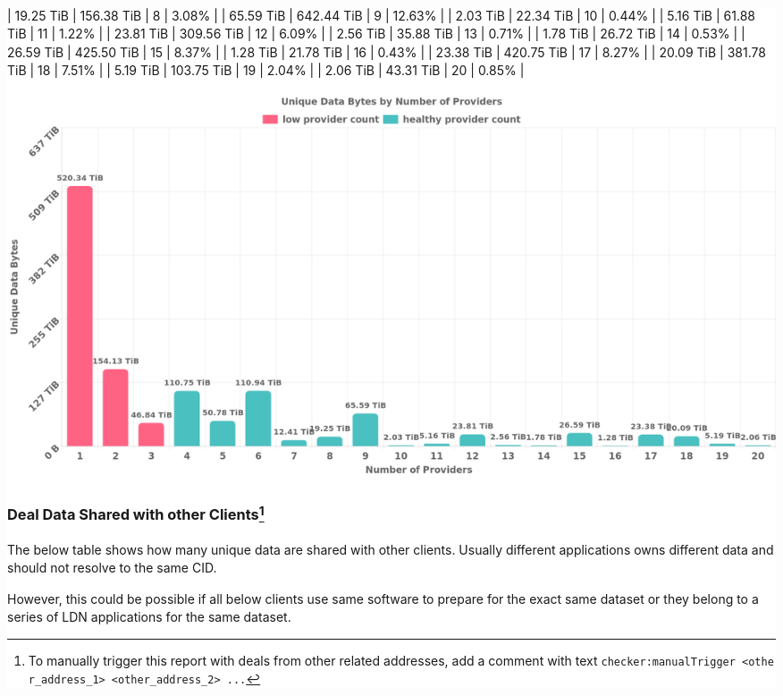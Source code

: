 |        19.25 TiB |       156.38 TiB |                   8 |           3.08% |
|        65.59 TiB |       642.44 TiB |                   9 |          12.63% |
|         2.03 TiB |        22.34 TiB |                  10 |           0.44% |
|         5.16 TiB |        61.88 TiB |                  11 |           1.22% |
|        23.81 TiB |       309.56 TiB |                  12 |           6.09% |
|         2.56 TiB |        35.88 TiB |                  13 |           0.71% |
|         1.78 TiB |        26.72 TiB |                  14 |           0.53% |
|        26.59 TiB |       425.50 TiB |                  15 |           8.37% |
|         1.28 TiB |        21.78 TiB |                  16 |           0.43% |
|        23.38 TiB |       420.75 TiB |                  17 |           8.27% |
|        20.09 TiB |       381.78 TiB |                  18 |           7.51% |
|         5.19 TiB |       103.75 TiB |                  19 |           2.04% |
|         2.06 TiB |        43.31 TiB |                  20 |           0.85% |

<img src="https://raw.githubusercontent.com/data-preservation-programs/filplus-checker-assets/main/filecoin-project/filecoin-plus-large-datasets/issues/1799/1690818606865.png"/>

### Deal Data Shared with other Clients[^3]
The below table shows how many unique data are shared with other clients.
Usually different applications owns different data and should not resolve to the same CID.

However, this could be possible if all below clients use same software to prepare for the exact same dataset or they belong to a series of LDN applications for the same dataset.


[^1]: To manually trigger this report, add a comment with text `checker:manualTrigger`
[^2]: Deals from those addresses are combined into this report as they are specified with `checker:manualTrigger`
[^3]: To manually trigger this report with deals from other related addresses, add a comment with text `checker:manualTrigger <other_address_1> <other_address_2> ...`